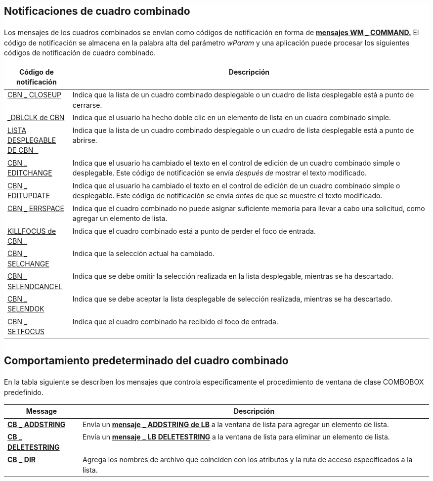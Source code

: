 ## <a name="combo-box-notifications"></a>Notificaciones de cuadro combinado

Los mensajes de los cuadros combinados se envían como códigos de notificación en forma de [**mensajes WM \_ COMMAND.**](/windows/desktop/menurc/wm-command) El código de notificación se almacena en la palabra alta del parámetro *wParam* y una aplicación puede procesar los siguientes códigos de notificación de cuadro combinado.



| Código de notificación                         | Descripción                                                                                                                                                            |
|-------------------------------------------|------------------------------------------------------------------------------------------------------------------------------------------------------------------------|
| [CBN \_ CLOSEUP](cbn-closeup.md)           | Indica que la lista de un cuadro combinado desplegable o un cuadro de lista desplegable está a punto de cerrarse.                                                                                   |
| [\_DBLCLK de CBN](cbn-dblclk.md)             | Indica que el usuario ha hecho doble clic en un elemento de lista en un cuadro combinado simple.                                                                                               |
| [LISTA DESPLEGABLE DE CBN \_](cbn-dropdown.md)         | Indica que la lista de un cuadro combinado desplegable o un cuadro de lista desplegable está a punto de abrirse.                                                                                    |
| [CBN \_ EDITCHANGE](cbn-editchange.md)     | Indica que el usuario ha cambiado el texto en el control de edición de un cuadro combinado simple o desplegable. Este código de notificación se envía *después de* mostrar el texto modificado.  |
| [CBN \_ EDITUPDATE](cbn-editupdate.md)     | Indica que el usuario ha cambiado el texto en el control de edición de un cuadro combinado simple o desplegable. Este código de notificación se envía *antes* de que se muestre el texto modificado. |
| [CBN \_ ERRSPACE](cbn-errspace.md)         | Indica que el cuadro combinado no puede asignar suficiente memoria para llevar a cabo una solicitud, como agregar un elemento de lista.                                                              |
| [KILLFOCUS de CBN \_](cbn-killfocus.md)       | Indica que el cuadro combinado está a punto de perder el foco de entrada.                                                                                                              |
| [CBN \_ SELCHANGE](cbn-selchange.md)       | Indica que la selección actual ha cambiado.                                                                                                                           |
| [CBN \_ SELENDCANCEL](cbn-selendcancel.md) | Indica que se debe omitir la selección realizada en la lista desplegable, mientras se ha descartado.                                                                 |
| [CBN \_ SELENDOK](cbn-selendok.md)         | Indica que se debe aceptar la lista desplegable de selección realizada, mientras se ha descartado.                                                                       |
| [CBN \_ SETFOCUS](cbn-setfocus.md)         | Indica que el cuadro combinado ha recibido el foco de entrada.                                                                                                                  |



 

## <a name="default-combo-box-behavior"></a>Comportamiento predeterminado del cuadro combinado

En la tabla siguiente se describen los mensajes que controla específicamente el procedimiento de ventana de clase COMBOBOX predefinido.



| Message                                                       | Descripción                                                                                                                                                                                                                                                                                                                                                                          |
|---------------------------------------------------------------|--------------------------------------------------------------------------------------------------------------------------------------------------------------------------------------------------------------------------------------------------------------------------------------------------------------------------------------------------------------------------------------|
| [**CB \_ ADDSTRING**](cb-addstring.md)                         | Envía un [**mensaje \_ ADDSTRING de LB**](lb-addstring.md) a la ventana de lista para agregar un elemento de lista.                                                                                                                                                                                                                                                                                        |
| [**CB \_ DELETESTRING**](cb-deletestring.md)                   | Envía un [**mensaje \_ LB DELETESTRING**](lb-deletestring.md) a la ventana de lista para eliminar un elemento de lista.                                                                                                                                                                                                                                                                               |
| [**CB \_ DIR**](cb-dir.md)                                     | Agrega los nombres de archivo que coinciden con los atributos y la ruta de acceso especificados a la lista.                                                                                                                                                                                                                                                                                                          |